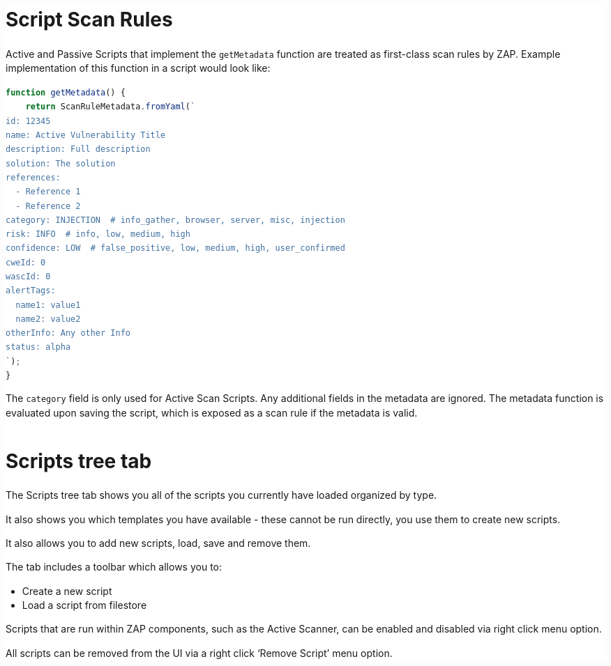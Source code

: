 # Script Scan Rules

Active and Passive Scripts that implement the `getMetadata` function are treated as first-class scan rules by ZAP. Example implementation of this function in a script would look like:

```jsx
function getMetadata() {
	return ScanRuleMetadata.fromYaml(`
id: 12345
name: Active Vulnerability Title
description: Full description
solution: The solution
references:
  - Reference 1
  - Reference 2
category: INJECTION  # info_gather, browser, server, misc, injection
risk: INFO  # info, low, medium, high
confidence: LOW  # false_positive, low, medium, high, user_confirmed
cweId: 0
wascId: 0
alertTags:
  name1: value1
  name2: value2
otherInfo: Any other Info
status: alpha
`);
}

```

The `category` field is only used for Active Scan Scripts. Any additional fields in the metadata are ignored. The metadata function is evaluated upon saving the script, which is exposed as a scan rule if the metadata is valid.

# Scripts tree tab

The Scripts tree tab shows you all of the scripts you currently have loaded organized by type.

It also shows you which templates you have available - these cannot be run directly, you use them to create new scripts.

It also allows you to add new scripts, load, save and remove them.

The tab includes a toolbar which allows you to:

- Create a new script
- Load a script from filestore

Scripts that are run within ZAP components, such as the Active Scanner, can be enabled and disabled via right click menu option.

All scripts can be removed from the UI via a right click ‘Remove Script’ menu option.